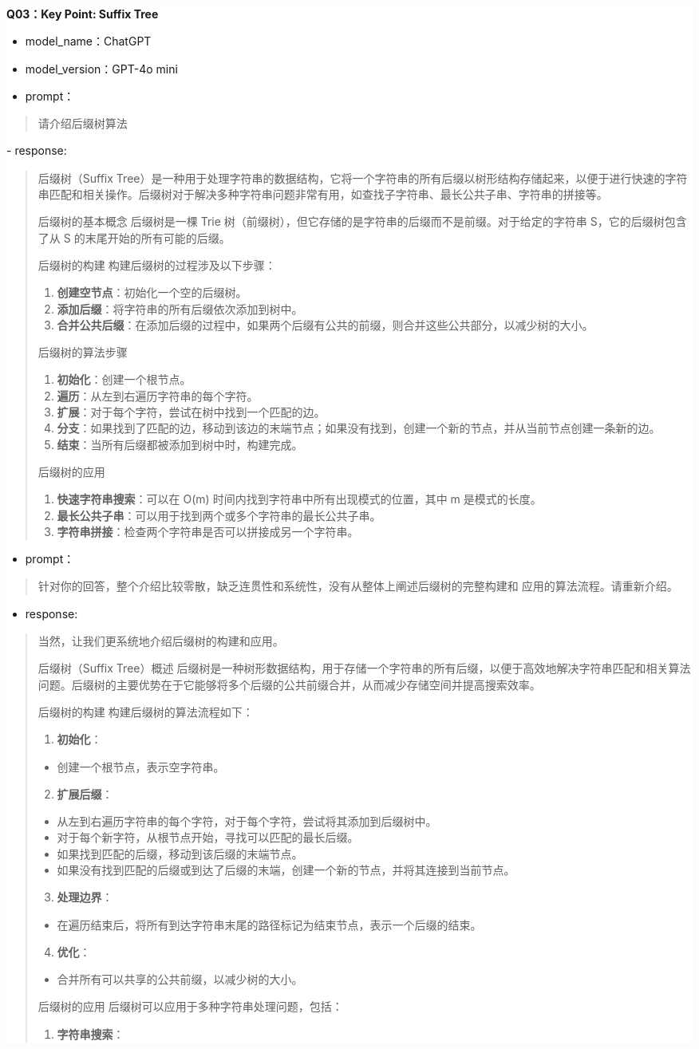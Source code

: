 **Q03：Key Point: Suffix Tree**

- model_name：ChatGPT
- model_version：GPT-4o mini

- prompt：

<blockquote>
请介绍后缀树算法
</blockquote>
- response:

>后缀树（Suffix Tree）是一种用于处理字符串的数据结构，它将一个字符串的所有后缀以树形结构存储起来，以便于进行快速的字符串匹配和相关操作。后缀树对于解决多种字符串问题非常有用，如查找子字符串、最长公共子串、字符串的拼接等。
>
>后缀树的基本概念
>后缀树是一棵 Trie 树（前缀树），但它存储的是字符串的后缀而不是前缀。对于给定的字符串 S，它的后缀树包含了从 S 的末尾开始的所有可能的后缀。
>
>后缀树的构建
>构建后缀树的过程涉及以下步骤：
>1. **创建空节点**：初始化一个空的后缀树。
>2. **添加后缀**：将字符串的所有后缀依次添加到树中。
>3. **合并公共后缀**：在添加后缀的过程中，如果两个后缀有公共的前缀，则合并这些公共部分，以减少树的大小。
>
>后缀树的算法步骤
>1. **初始化**：创建一个根节点。
>2. **遍历**：从左到右遍历字符串的每个字符。
>3. **扩展**：对于每个字符，尝试在树中找到一个匹配的边。
>4. **分支**：如果找到了匹配的边，移动到该边的末端节点；如果没有找到，创建一个新的节点，并从当前节点创建一条新的边。
>5. **结束**：当所有后缀都被添加到树中时，构建完成。
>
>后缀树的应用
>1. **快速字符串搜索**：可以在 O(m) 时间内找到字符串中所有出现模式的位置，其中 m 是模式的长度。
>2. **最长公共子串**：可以用于找到两个或多个字符串的最长公共子串。
>3. **字符串拼接**：检查两个字符串是否可以拼接成另一个字符串。

- prompt：

>针对你的回答，整个介绍比较零散，缺乏连贯性和系统性，没有从整体上阐述后缀树的完整构建和
>应用的算法流程。请重新介绍。

- response:

>当然，让我们更系统地介绍后缀树的构建和应用。
>
>后缀树（Suffix Tree）概述
>后缀树是一种树形数据结构，用于存储一个字符串的所有后缀，以便于高效地解决字符串匹配和相关算法问题。后缀树的主要优势在于它能够将多个后缀的公共前缀合并，从而减少存储空间并提高搜索效率。
>
>后缀树的构建
>构建后缀树的算法流程如下：
>
>1. **初始化**：
>  - 创建一个根节点，表示空字符串。
>2. **扩展后缀**：
>  - 从左到右遍历字符串的每个字符，对于每个字符，尝试将其添加到后缀树中。
>  - 对于每个新字符，从根节点开始，寻找可以匹配的最长后缀。
>  - 如果找到匹配的后缀，移动到该后缀的末端节点。
>  - 如果没有找到匹配的后缀或到达了后缀的末端，创建一个新的节点，并将其连接到当前节点。
>3. **处理边界**：
>  - 在遍历结束后，将所有到达字符串末尾的路径标记为结束节点，表示一个后缀的结束。
>4. **优化**：
>  - 合并所有可以共享的公共前缀，以减少树的大小。
>
>后缀树的应用
>后缀树可以应用于多种字符串处理问题，包括：
>
>1. **字符串搜索**：